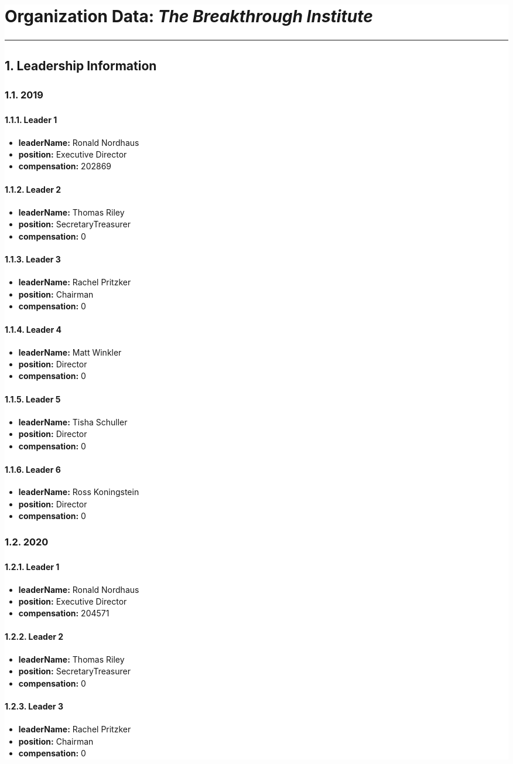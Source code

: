# Organization Data: *The Breakthrough Institute*

---

## 1. Leadership Information

### 1.1. 2019
#### 1.1.1. Leader 1
- **leaderName:** Ronald Nordhaus
- **position:** Executive Director
- **compensation:** 202869

#### 1.1.2. Leader 2
- **leaderName:** Thomas Riley
- **position:** SecretaryTreasurer
- **compensation:** 0

#### 1.1.3. Leader 3
- **leaderName:** Rachel Pritzker
- **position:** Chairman
- **compensation:** 0

#### 1.1.4. Leader 4
- **leaderName:** Matt Winkler
- **position:** Director
- **compensation:** 0

#### 1.1.5. Leader 5
- **leaderName:** Tisha Schuller
- **position:** Director
- **compensation:** 0

#### 1.1.6. Leader 6
- **leaderName:** Ross Koningstein
- **position:** Director
- **compensation:** 0

### 1.2. 2020
#### 1.2.1. Leader 1
- **leaderName:** Ronald Nordhaus
- **position:** Executive Director
- **compensation:** 204571

#### 1.2.2. Leader 2
- **leaderName:** Thomas Riley
- **position:** SecretaryTreasurer
- **compensation:** 0

#### 1.2.3. Leader 3
- **leaderName:** Rachel Pritzker
- **position:** Chairman
- **compensation:** 0
